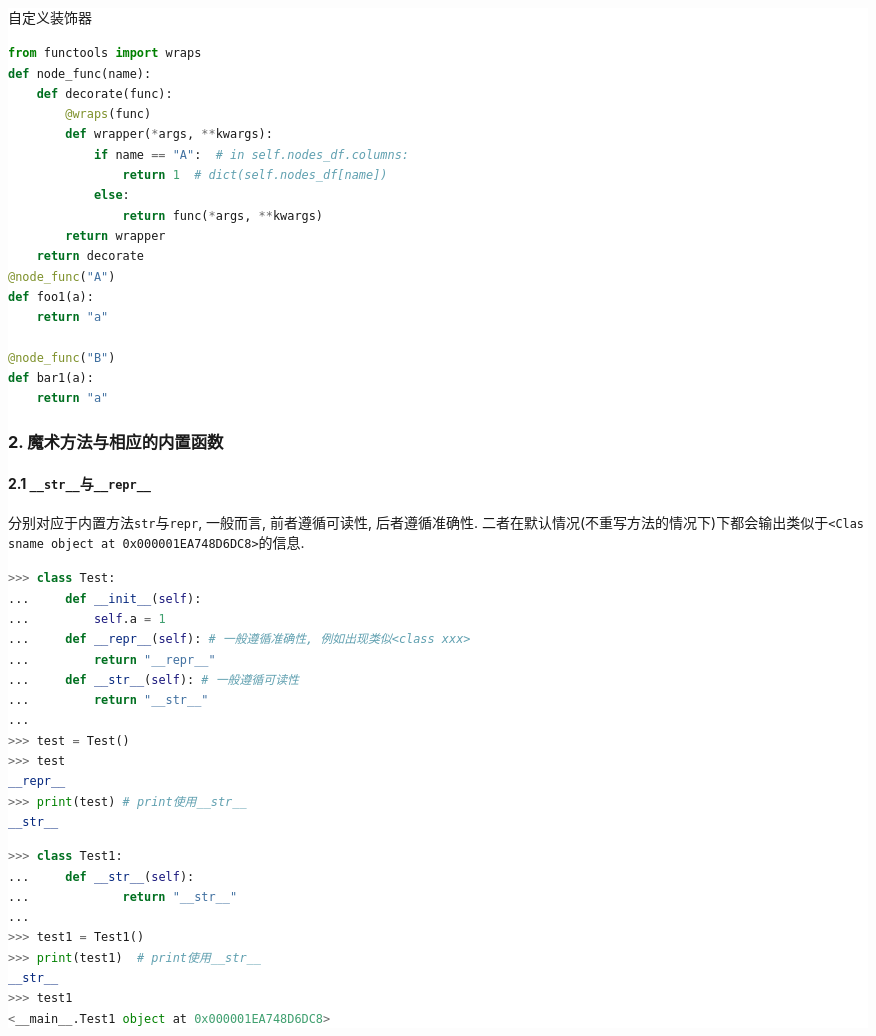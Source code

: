 自定义装饰器

```python
from functools import wraps
def node_func(name):
    def decorate(func):
        @wraps(func)
        def wrapper(*args, **kwargs):
            if name == "A":  # in self.nodes_df.columns:
                return 1  # dict(self.nodes_df[name])
            else:
                return func(*args, **kwargs)
        return wrapper
    return decorate
@node_func("A")
def foo1(a):
    return "a"

@node_func("B")
def bar1(a):
    return "a"
```

### 2. 魔术方法与相应的内置函数

#### 2.1 `__str__`与`__repr__`

分别对应于内置方法`str`与`repr`, 一般而言, 前者遵循可读性, 后者遵循准确性. 二者在默认情况\(不重写方法的情况下\)下都会输出类似于`<Classname object at 0x000001EA748D6DC8>`的信息.

```python
>>> class Test:
...     def __init__(self):
...         self.a = 1
...     def __repr__(self): # 一般遵循准确性, 例如出现类似<class xxx>
...         return "__repr__"
...     def __str__(self): # 一般遵循可读性
...         return "__str__"
...
>>> test = Test()
>>> test
__repr__
>>> print(test) # print使用__str__
__str__
```

```python
>>> class Test1:
...     def __str__(self):
...             return "__str__"
...
>>> test1 = Test1()
>>> print(test1)  # print使用__str__
__str__
>>> test1
<__main__.Test1 object at 0x000001EA748D6DC8>
```
